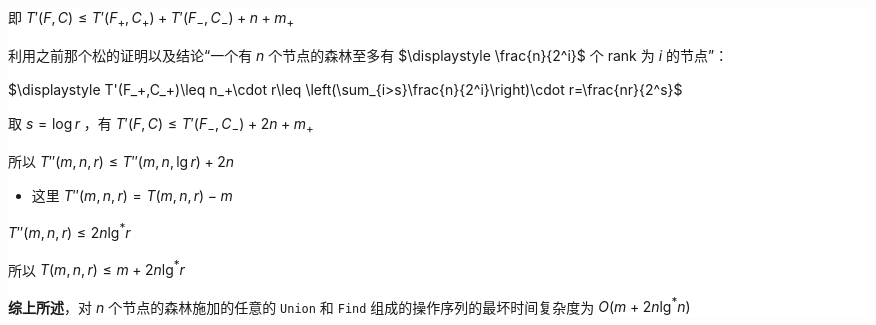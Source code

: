 即 $T'(F,C)\leq T'(F_+,C_+)+T'(F_-,C_-)+n+m_+$

利用之前那个松的证明以及结论“一个有 $n$ 个节点的森林至多有 $\displaystyle \frac{n}{2^i}$ 个 rank 为 $i$ 的节点”：

$\displaystyle T'(F_+,C_+)\leq n_+\cdot r\leq \left(\sum_{i>s}\frac{n}{2^i}\right)\cdot r=\frac{nr}{2^s}$

取 $s=\log r$ ，有 $T'(F,C)\leq T'(F_-,C_-)+2n+m_+$

所以 $T''(m,n,r)\leq T''(m,n,\lg r)+2n$

* 这里 $T''(m,n,r)=T(m,n,r)-m$

$T''(m,n,r)\leq 2n \lg^* r$

所以 $T(m,n,r)\leq m+2n\lg^* r$

**综上所述**，对 $n$ 个节点的森林施加的任意的 `Union` 和 `Find` 组成的操作序列的最坏时间复杂度为 $O(m+2n\lg^* n)$

